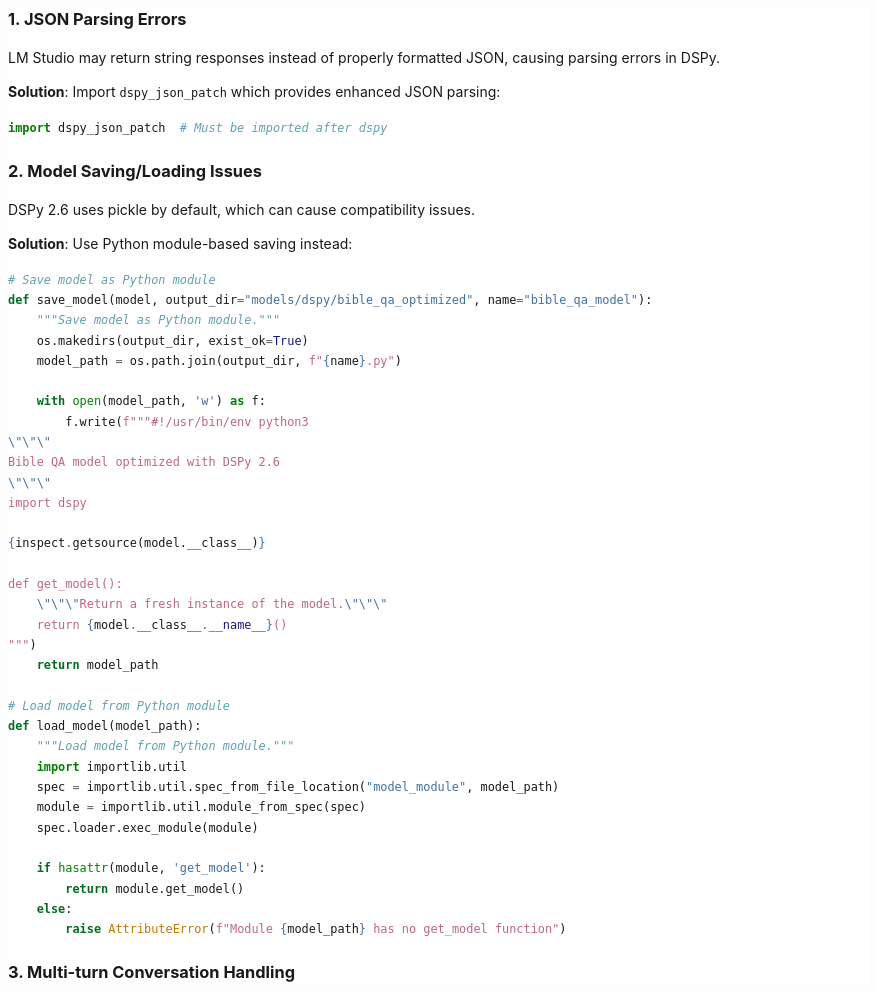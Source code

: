### 1. JSON Parsing Errors

LM Studio may return string responses instead of properly formatted JSON, causing parsing errors in DSPy.

**Solution**: Import `dspy_json_patch` which provides enhanced JSON parsing:

```python
import dspy_json_patch  # Must be imported after dspy
```

### 2. Model Saving/Loading Issues

DSPy 2.6 uses pickle by default, which can cause compatibility issues.

**Solution**: Use Python module-based saving instead:

```python
# Save model as Python module
def save_model(model, output_dir="models/dspy/bible_qa_optimized", name="bible_qa_model"):
    """Save model as Python module."""
    os.makedirs(output_dir, exist_ok=True)
    model_path = os.path.join(output_dir, f"{name}.py")
    
    with open(model_path, 'w') as f:
        f.write(f"""#!/usr/bin/env python3
\"\"\"
Bible QA model optimized with DSPy 2.6
\"\"\"
import dspy

{inspect.getsource(model.__class__)}

def get_model():
    \"\"\"Return a fresh instance of the model.\"\"\"
    return {model.__class__.__name__}()
""")
    return model_path

# Load model from Python module
def load_model(model_path):
    """Load model from Python module."""
    import importlib.util
    spec = importlib.util.spec_from_file_location("model_module", model_path)
    module = importlib.util.module_from_spec(spec)
    spec.loader.exec_module(module)
    
    if hasattr(module, 'get_model'):
        return module.get_model()
    else:
        raise AttributeError(f"Module {model_path} has no get_model function")
```

### 3. Multi-turn Conversation Handling
